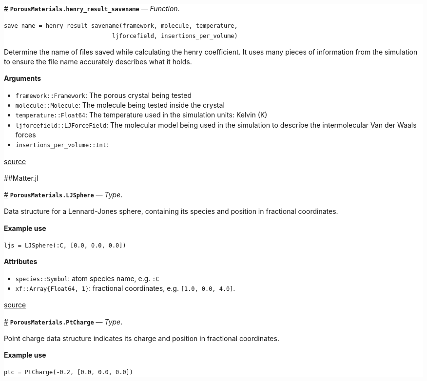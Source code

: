 <a id='PorousMaterials.henry_result_savename' href='#PorousMaterials.henry_result_savename'>#</a>
**`PorousMaterials.henry_result_savename`** &mdash; *Function*.



```
save_name = henry_result_savename(framework, molecule, temperature,
                               ljforcefield, insertions_per_volume)
```

Determine the name of files saved while calculating the henry coefficient. It uses many pieces of information from the simulation to ensure the file name accurately describes what it holds.

**Arguments**

  * `framework::Framework`: The porous crystal being tested
  * `molecule::Molecule`: The molecule being tested inside the crystal
  * `temperature::Float64`: The temperature used in the simulation units: Kelvin (K)
  * `ljforcefield::LJForceField`: The molecular model being used in the simulation   to describe the intermolecular Van der Waals forces
  * `insertions_per_volume::Int`:


<a target='_blank' href='https://github.com/ahyork/PorousMaterials.jl/blob/75dc68c39271959fa416c9c8548e9a79f7afc570/src/Henry.jl#L209-L224' class='documenter-source'>source</a><br>


##Matter.jl

<a id='PorousMaterials.LJSphere' href='#PorousMaterials.LJSphere'>#</a>
**`PorousMaterials.LJSphere`** &mdash; *Type*.



Data structure for a Lennard-Jones sphere, containing its species and position in  fractional coordinates.

**Example use**

```
ljs = LJSphere(:C, [0.0, 0.0, 0.0])
```

**Attributes**

  * `species::Symbol`: atom species name, e.g. `:C`
  * `xf::Array{Float64, 1}`: fractional coordinates, e.g. `[1.0, 0.0, 4.0]`.


<a target='_blank' href='https://github.com/ahyork/PorousMaterials.jl/blob/75dc68c39271959fa416c9c8548e9a79f7afc570/src/Matter.jl#L3-L13' class='documenter-source'>source</a><br>

<a id='PorousMaterials.PtCharge' href='#PorousMaterials.PtCharge'>#</a>
**`PorousMaterials.PtCharge`** &mdash; *Type*.



Point charge data structure indicates its charge and position in fractional coordinates.

**Example use**

```
ptc = PtCharge(-0.2, [0.0, 0.0, 0.0])
```
